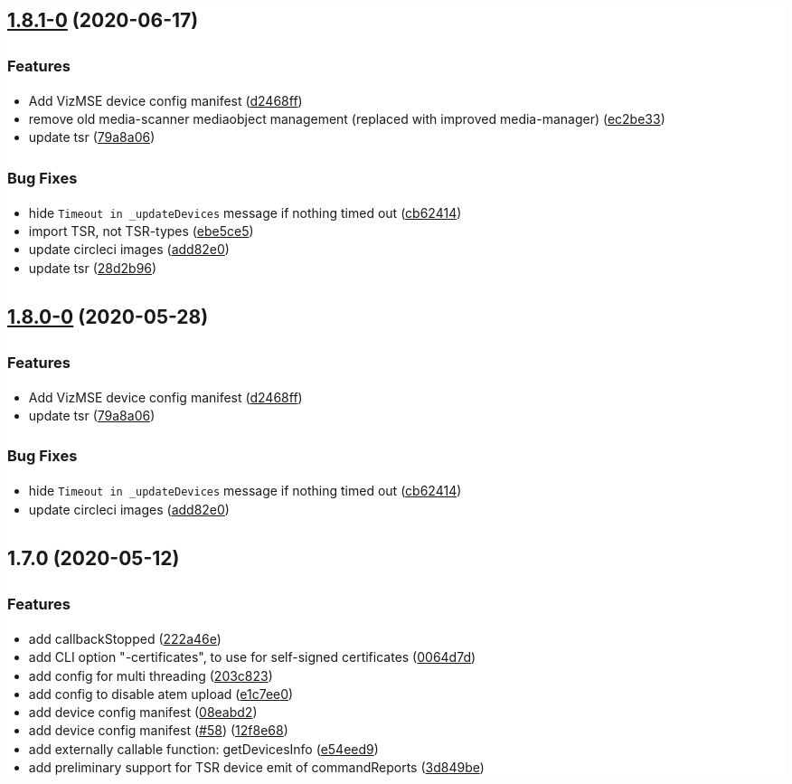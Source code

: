 ## [1.8.1-0](https://github.com/nrkno/tv-automation-playout-gateway/compare/v1.7.0...v1.8.1-0) (2020-06-17)

### Features

- Add VizMSE device config manifest ([d2468ff](https://github.com/nrkno/tv-automation-playout-gateway/commit/d2468ff38f7dbe04abad33d23be4fbc58efea667))
- remove old media-scanner mediaobject management (replaced with improved media-manager) ([ec2be33](https://github.com/nrkno/tv-automation-playout-gateway/commit/ec2be33164a4981aeb764e261cfee17e333919b1))
- update tsr ([79a8a06](https://github.com/nrkno/tv-automation-playout-gateway/commit/79a8a066486d970f8e165c42068f5f4e09d32a45))

### Bug Fixes

- hide `Timeout in _updateDevices` message if nothing timed out ([cb62414](https://github.com/nrkno/tv-automation-playout-gateway/commit/cb624146082ac8306d56010717feef8e8e263cbf))
- import TSR, not TSR-types ([ebe5ce5](https://github.com/nrkno/tv-automation-playout-gateway/commit/ebe5ce532096b201fdc6e81752bad2f0cd85bf02))
- update circleci images ([add82e0](https://github.com/nrkno/tv-automation-playout-gateway/commit/add82e032f373e8a84831217fb855c8b8dc86f58))
- update tsr ([28d2b96](https://github.com/nrkno/tv-automation-playout-gateway/commit/28d2b96e89abf0bbd24cf20ab330629c53d64ee6))

## [1.8.0-0](https://github.com/nrkno/tv-automation-playout-gateway/compare/v1.7.0...v1.8.0-0) (2020-05-28)

### Features

- Add VizMSE device config manifest ([d2468ff](https://github.com/nrkno/tv-automation-playout-gateway/commit/d2468ff38f7dbe04abad33d23be4fbc58efea667))
- update tsr ([79a8a06](https://github.com/nrkno/tv-automation-playout-gateway/commit/79a8a066486d970f8e165c42068f5f4e09d32a45))

### Bug Fixes

- hide `Timeout in _updateDevices` message if nothing timed out ([cb62414](https://github.com/nrkno/tv-automation-playout-gateway/commit/cb624146082ac8306d56010717feef8e8e263cbf))
- update circleci images ([add82e0](https://github.com/nrkno/tv-automation-playout-gateway/commit/add82e032f373e8a84831217fb855c8b8dc86f58))

## 1.7.0 (2020-05-12)

### Features

- add callbackStopped ([222a46e](https://github.com/nrkno/tv-automation-playout-gateway/commit/222a46e482879233918daab86c3e0e8bfdc24af0))
- add CLI option "-certificates", to use for self-signed certificates ([0064d7d](https://github.com/nrkno/tv-automation-playout-gateway/commit/0064d7dc0f527b1dbec8bc0587e70550d159a4e5))
- add config for multi threading ([203c823](https://github.com/nrkno/tv-automation-playout-gateway/commit/203c8234ec14db76c45498f6bdefb190572cbf17))
- add config to disable atem upload ([e1c7ee0](https://github.com/nrkno/tv-automation-playout-gateway/commit/e1c7ee051aaca5400ff40592b07b768bfc464da1))
- add device config manifest ([08eabd2](https://github.com/nrkno/tv-automation-playout-gateway/commit/08eabd2773988b072ff1abc8b1670ab35d390805))
- add device config manifest ([#58](https://github.com/nrkno/tv-automation-playout-gateway/issues/58)) ([12f8e68](https://github.com/nrkno/tv-automation-playout-gateway/commit/12f8e68418a0c7fcf36067c8e281e9daeac6b0fe))
- add externally callable function: getDevicesInfo ([e54eed9](https://github.com/nrkno/tv-automation-playout-gateway/commit/e54eed927906a6879b52b7f1424ec7c47a4b246c))
- add preliminary support for TSR device emit of commandReports ([3d849be](https://github.com/nrkno/tv-automation-playout-gateway/commit/3d849beae1171936c9c1c49d235ee6f1c03d1e16))
